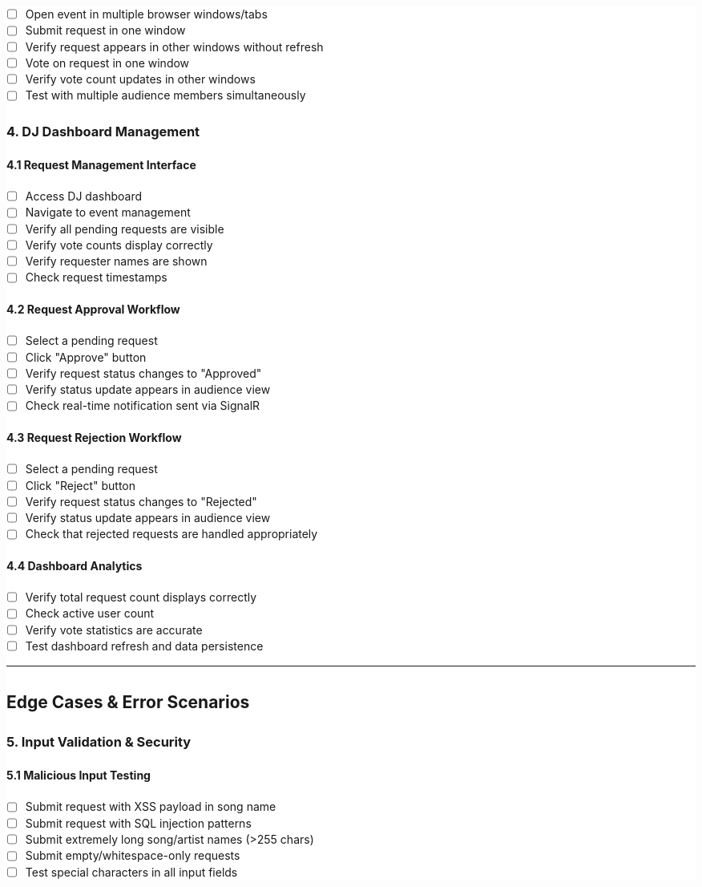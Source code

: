 - [ ] Open event in multiple browser windows/tabs
- [ ] Submit request in one window
- [ ] Verify request appears in other windows without refresh
- [ ] Vote on request in one window
- [ ] Verify vote count updates in other windows
- [ ] Test with multiple audience members simultaneously

### 4. DJ Dashboard Management

#### 4.1 Request Management Interface

- [ ] Access DJ dashboard
- [ ] Navigate to event management
- [ ] Verify all pending requests are visible
- [ ] Verify vote counts display correctly
- [ ] Verify requester names are shown
- [ ] Check request timestamps

#### 4.2 Request Approval Workflow

- [ ] Select a pending request
- [ ] Click "Approve" button
- [ ] Verify request status changes to "Approved"
- [ ] Verify status update appears in audience view
- [ ] Check real-time notification sent via SignalR

#### 4.3 Request Rejection Workflow

- [ ] Select a pending request
- [ ] Click "Reject" button
- [ ] Verify request status changes to "Rejected"
- [ ] Verify status update appears in audience view
- [ ] Check that rejected requests are handled appropriately

#### 4.4 Dashboard Analytics

- [ ] Verify total request count displays correctly
- [ ] Check active user count
- [ ] Verify vote statistics are accurate
- [ ] Test dashboard refresh and data persistence

---

## Edge Cases & Error Scenarios

### 5. Input Validation & Security

#### 5.1 Malicious Input Testing

- [ ] Submit request with XSS payload in song name
- [ ] Submit request with SQL injection patterns
- [ ] Submit extremely long song/artist names (>255 chars)
- [ ] Submit empty/whitespace-only requests
- [ ] Test special characters in all input fields
